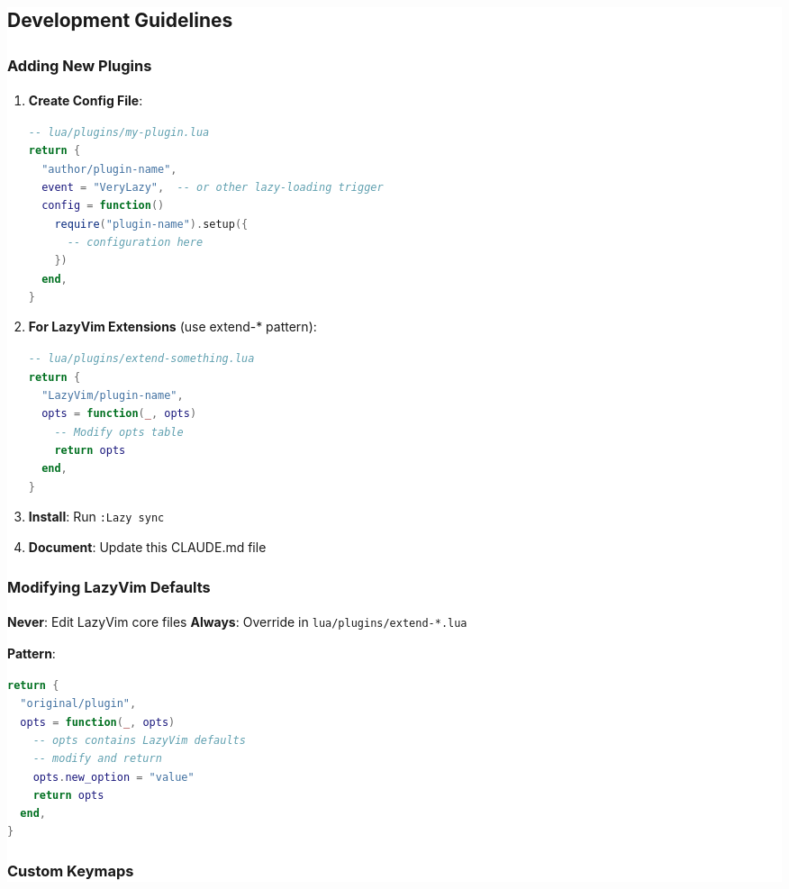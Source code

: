 ## Development Guidelines

### Adding New Plugins

1. **Create Config File**:
   ```lua
   -- lua/plugins/my-plugin.lua
   return {
     "author/plugin-name",
     event = "VeryLazy",  -- or other lazy-loading trigger
     config = function()
       require("plugin-name").setup({
         -- configuration here
       })
     end,
   }
   ```

2. **For LazyVim Extensions** (use extend-* pattern):
   ```lua
   -- lua/plugins/extend-something.lua
   return {
     "LazyVim/plugin-name",
     opts = function(_, opts)
       -- Modify opts table
       return opts
     end,
   }
   ```

3. **Install**: Run `:Lazy sync`

4. **Document**: Update this CLAUDE.md file

### Modifying LazyVim Defaults

**Never**: Edit LazyVim core files
**Always**: Override in `lua/plugins/extend-*.lua`

**Pattern**:
```lua
return {
  "original/plugin",
  opts = function(_, opts)
    -- opts contains LazyVim defaults
    -- modify and return
    opts.new_option = "value"
    return opts
  end,
}
```

### Custom Keymaps
